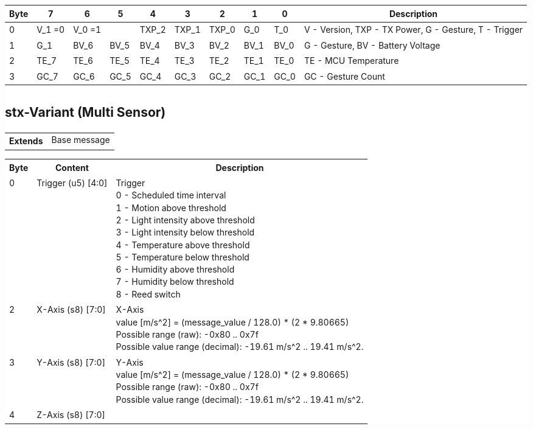 | Byte | 7      | 6      | 5    | 4     | 3     | 2     | 1    | 0    | Description                                           |
|------|--------|--------|------|-------|-------|-------|------|------|-------------------------------------------------------|
| 0    | V_1 =0 | V_0 =1 |      | TXP_2 | TXP_1 | TXP_0 | G_0  | T_0  | V - Version, TXP - TX Power, G - Gesture, T - Trigger |
| 1    | G_1    | BV_6   | BV_5 | BV_4  | BV_3  | BV_2  | BV_1 | BV_0 | G - Gesture, BV - Battery Voltage                     |
| 2    | TE_7   | TE_6   | TE_5 | TE_4  | TE_3  | TE_2  | TE_1 | TE_0 | TE - MCU Temperature                                  |
| 3    | GC_7   | GC_6   | GC_5 | GC_4  | GC_3  | GC_2  | GC_1 | GC_0 | GC - Gesture Count                                    |

## stx-Variant (Multi Sensor)

<table>
  <tr>
    <th>Extends</th>
    <td>Base message</td>
  </tr>
</table>

<table>
  <tr>
    <th>Byte</th>
    <th>Content</th>
    <th>Description</th>
  </tr>
  <tr>
    <td valign="top">0</td>
    <td valign="top">Trigger (u5) [4:0]</td>
    <td valign="top">
      Trigger<br>
      0 - Scheduled time interval<br>
      1 - Motion above threshold<br>
      2 - Light intensity above threshold<br>
      3 - Light intensity below threshold<br>
      4 - Temperature above threshold<br>
      5 - Temperature below threshold<br>
      6 - Humidity above threshold<br>
      7 - Humidity below threshold<br>
      8 - Reed switch<br>
    </td>
  </tr>
  <tr>
    <td valign="top">2</td>
    <td valign="top">X-Axis (s8) [7:0]</td>
    <td valign="top">
      X-Axis<br>
      value [m/s^2] = (message_value / 128.0) * (2 * 9.80665)<br>
      Possible range (raw): -0x80 .. 0x7f<br>
      Possible value range (decimal): -19.61 m/s^2 .. 19.41 m/s^2.<br>
    </td>
  </tr>
  <tr>
    <td valign="top">3</td>
    <td valign="top">Y-Axis (s8) [7:0]</td>
    <td valign="top">
      Y-Axis<br>
      value [m/s^2] = (message_value / 128.0) * (2 * 9.80665)<br>
      Possible range (raw): -0x80 .. 0x7f<br>
      Possible value range (decimal): -19.61 m/s^2 .. 19.41 m/s^2.<br>
    </td>
  </tr>
  <tr>
    <td valign="top">4</td>
    <td valign="top">Z-Axis (s8) [7:0]</td>
